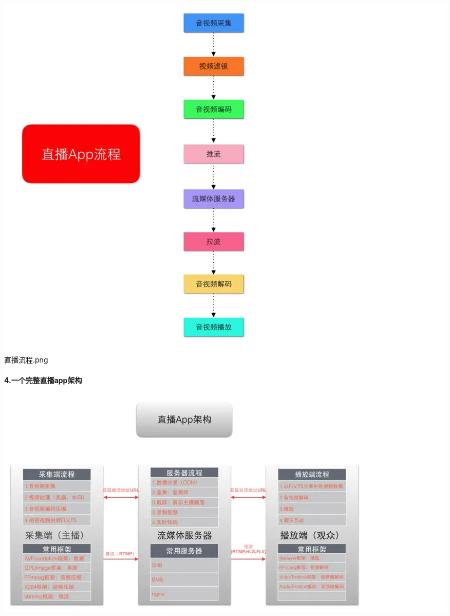 ![](/assets/postAssets/2018/15192668684789.webp)  

直播流程.png  

#### 4.一个完整直播app架构  

![](/assets/postAssets/2018/15192668769311.webp)  
